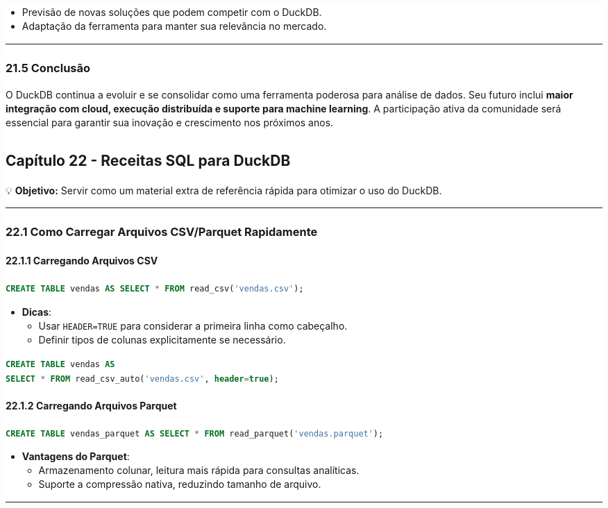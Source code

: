 - Previsão de novas soluções que podem competir com o DuckDB.
- Adaptação da ferramenta para manter sua relevância no mercado.

---

### 21.5 Conclusão

O DuckDB continua a evoluir e se consolidar como uma ferramenta poderosa para análise de dados. Seu futuro inclui **maior integração com cloud, execução distribuída e suporte para machine learning**. A participação ativa da comunidade será essencial para garantir sua inovação e crescimento nos próximos anos.
























## Capítulo 22 - Receitas SQL para DuckDB

💡 **Objetivo:** Servir como um material extra de referência rápida para otimizar o uso do DuckDB.

---

### 22.1 Como Carregar Arquivos CSV/Parquet Rapidamente

#### 22.1.1 Carregando Arquivos CSV

```sql
CREATE TABLE vendas AS SELECT * FROM read_csv('vendas.csv');
```

- **Dicas**:
    - Usar `HEADER=TRUE` para considerar a primeira linha como cabeçalho.
    - Definir tipos de colunas explicitamente se necessário.

```sql
CREATE TABLE vendas AS
SELECT * FROM read_csv_auto('vendas.csv', header=true);
```

#### 22.1.2 Carregando Arquivos Parquet

```sql
CREATE TABLE vendas_parquet AS SELECT * FROM read_parquet('vendas.parquet');
```

- **Vantagens do Parquet**:
    - Armazenamento colunar, leitura mais rápida para consultas analíticas.
    - Suporte a compressão nativa, reduzindo tamanho de arquivo.

---